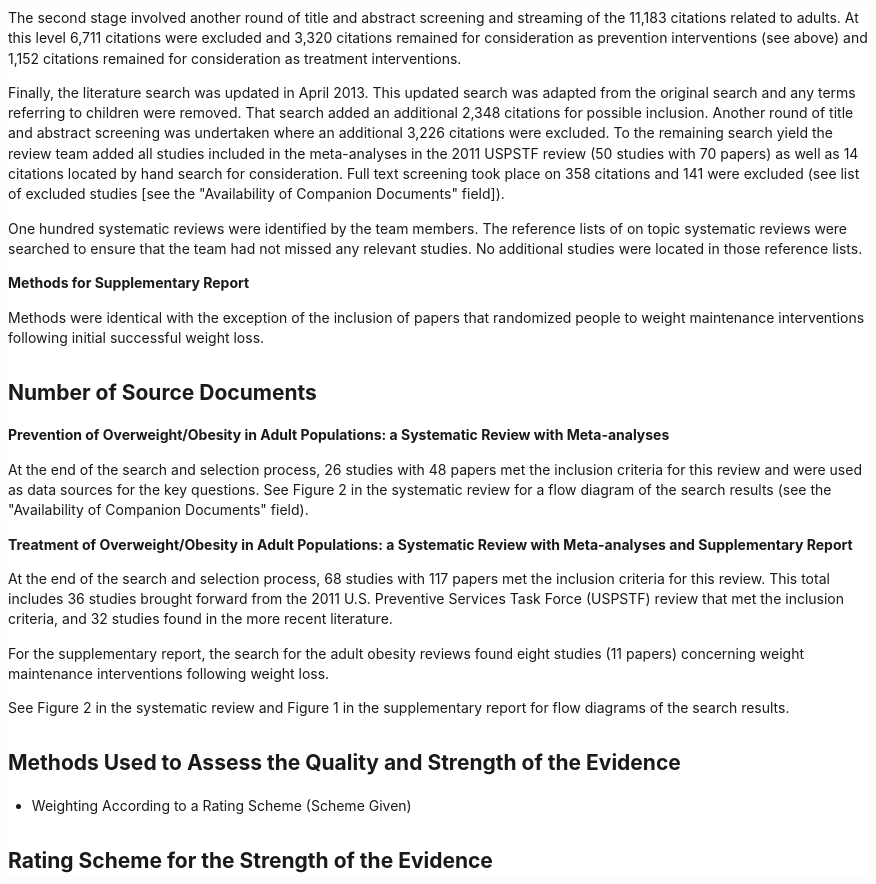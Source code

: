 The second stage involved another round of title and abstract screening and streaming of the 11,183 citations related to adults. At this level 6,711 citations were excluded and 3,320 citations remained for consideration as prevention interventions (see above) and 1,152 citations remained for consideration as treatment interventions.

Finally, the literature search was updated in April 2013. This updated search was adapted from the original search and any terms referring to children were removed. That search added an additional 2,348 citations for possible inclusion. Another round of title and abstract screening was undertaken where an additional 3,226 citations were excluded. To the remaining search yield the review team added all studies included in the meta-analyses in the 2011 USPSTF review (50 studies with 70 papers) as well as 14 citations located by hand search for consideration. Full text screening took place on 358 citations and 141 were excluded (see list of excluded studies [see the "Availability of Companion Documents" field]).

One hundred systematic reviews were identified by the team members. The reference lists of on topic systematic reviews were searched to ensure that the team had not missed any relevant studies. No additional studies were located in those reference lists.

**Methods for Supplementary Report**

Methods were identical with the exception of the inclusion of papers that randomized people to weight maintenance interventions following initial successful weight loss.

## Number of Source Documents



 **Prevention of Overweight/Obesity in Adult Populations: a Systematic Review with Meta-analyses**

At the end of the search and selection process, 26 studies with 48 papers met the inclusion criteria for this review and were used as data sources for the key questions. See Figure 2 in the systematic review for a flow diagram of the search results (see the "Availability of Companion Documents" field).

**Treatment of Overweight/Obesity in Adult Populations: a Systematic Review with Meta-analyses and Supplementary Report**

At the end of the search and selection process, 68 studies with 117 papers met the inclusion criteria for this review. This total includes 36 studies brought forward from the 2011 U.S. Preventive Services Task Force (USPSTF) review that met the inclusion criteria, and 32 studies found in the more recent literature.

For the supplementary report, the search for the adult obesity reviews found eight studies (11 papers) concerning weight maintenance interventions following weight loss.

See Figure 2 in the systematic review and Figure 1 in the supplementary report for flow diagrams of the search results.

## Methods Used to Assess the Quality and Strength of the Evidence

- Weighting According to a Rating Scheme (Scheme Given)

## Rating Scheme for the Strength of the Evidence
